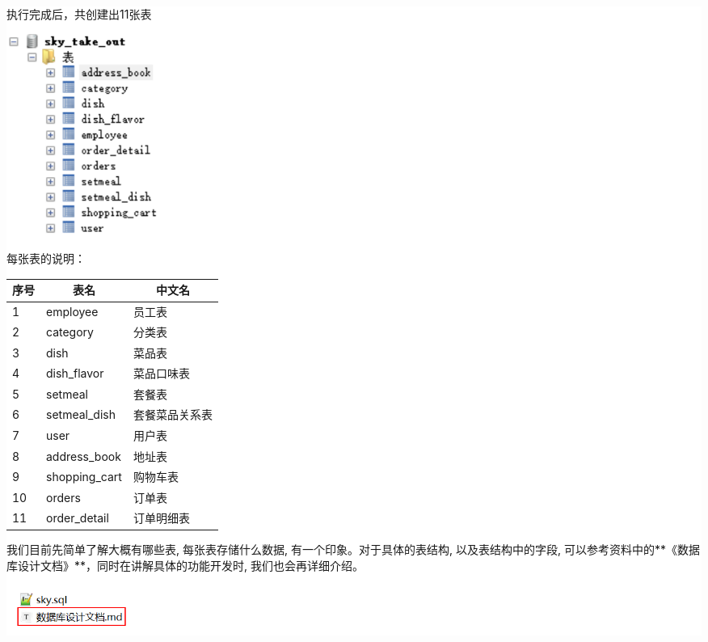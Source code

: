 执行完成后，共创建出11张表

<img src="assets/image-20221107105103816.png" alt="image-20221107105103816" style="zoom: 80%;" />

每张表的说明：

| **序号** | **表名**      | **中文名**     |
| -------- | ------------- | -------------- |
| 1        | employee      | 员工表         |
| 2        | category      | 分类表         |
| 3        | dish          | 菜品表         |
| 4        | dish_flavor   | 菜品口味表     |
| 5        | setmeal       | 套餐表         |
| 6        | setmeal_dish  | 套餐菜品关系表 |
| 7        | user          | 用户表         |
| 8        | address_book  | 地址表         |
| 9        | shopping_cart | 购物车表       |
| 10       | orders        | 订单表         |
| 11       | order_detail  | 订单明细表     |

我们目前先简单了解大概有哪些表, 每张表存储什么数据, 有一个印象。对于具体的表结构, 以及表结构中的字段, 可以参考资料中的**《数据库设计文档》**，同时在讲解具体的功能开发时, 我们也会再详细介绍。

<img src="assets/image-20221107142344642.png" alt="image-20221107142344642" style="zoom:67%;" />
